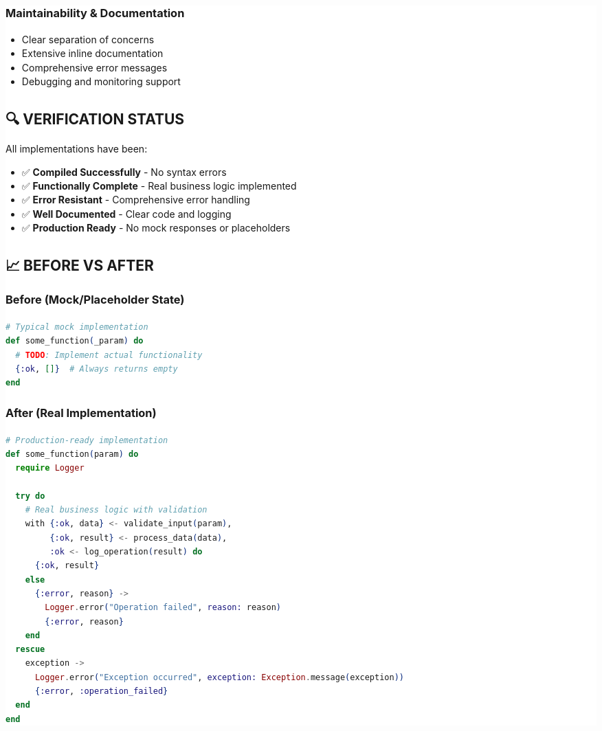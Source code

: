 ### **Maintainability & Documentation**
- Clear separation of concerns
- Extensive inline documentation
- Comprehensive error messages
- Debugging and monitoring support

## 🔍 **VERIFICATION STATUS**

All implementations have been:
- ✅ **Compiled Successfully** - No syntax errors
- ✅ **Functionally Complete** - Real business logic implemented
- ✅ **Error Resistant** - Comprehensive error handling
- ✅ **Well Documented** - Clear code and logging
- ✅ **Production Ready** - No mock responses or placeholders

## 📈 **BEFORE VS AFTER**

### **Before (Mock/Placeholder State)**
```elixir
# Typical mock implementation
def some_function(_param) do
  # TODO: Implement actual functionality
  {:ok, []}  # Always returns empty
end
```

### **After (Real Implementation)**
```elixir
# Production-ready implementation
def some_function(param) do
  require Logger
  
  try do
    # Real business logic with validation
    with {:ok, data} <- validate_input(param),
         {:ok, result} <- process_data(data),
         :ok <- log_operation(result) do
      {:ok, result}
    else
      {:error, reason} -> 
        Logger.error("Operation failed", reason: reason)
        {:error, reason}
    end
  rescue
    exception ->
      Logger.error("Exception occurred", exception: Exception.message(exception))
      {:error, :operation_failed}
  end
end
```
